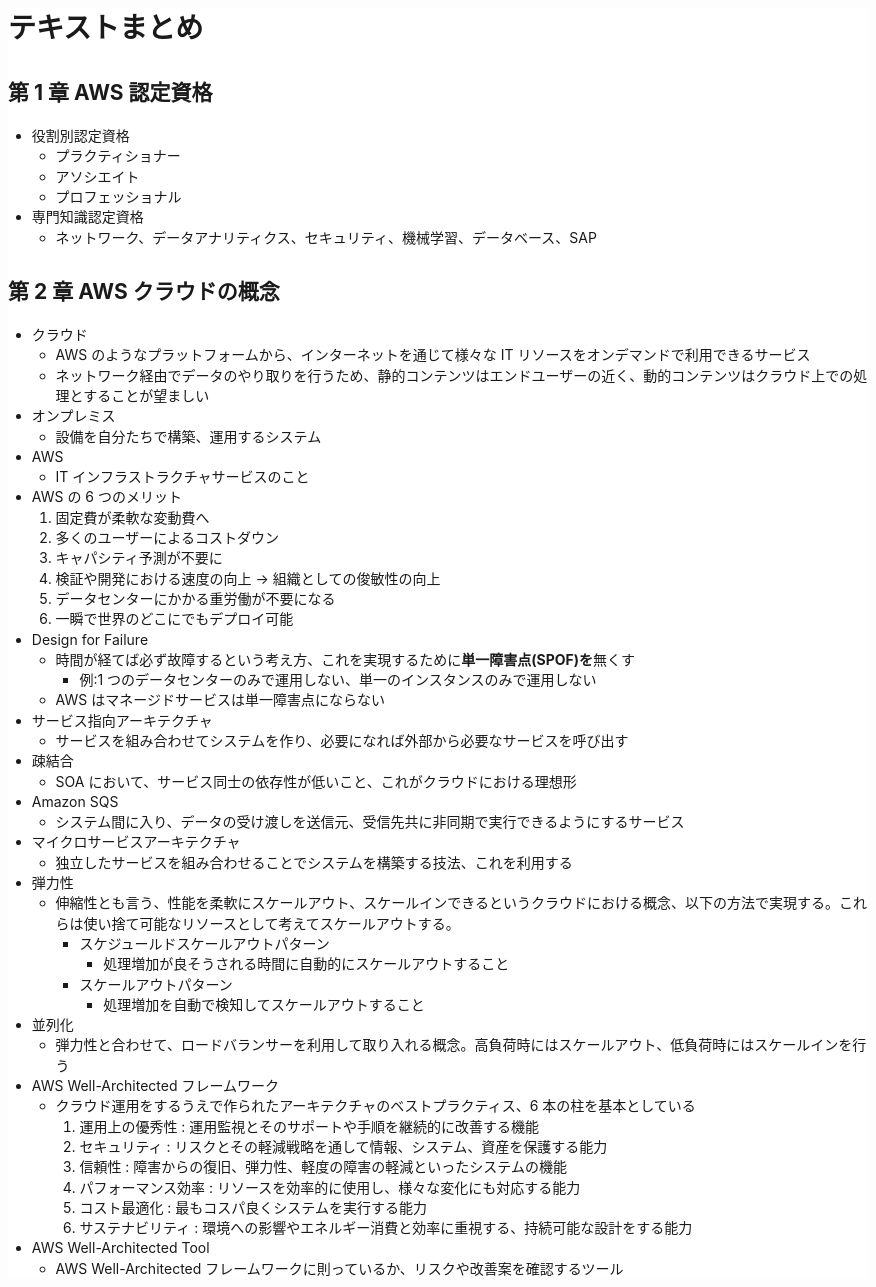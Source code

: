 # テキストまとめ

## 第 1 章 AWS 認定資格

- 役割別認定資格
  - プラクティショナー
  - アソシエイト
  - プロフェッショナル
- 専門知識認定資格
  - ネットワーク、データアナリティクス、セキュリティ、機械学習、データベース、SAP

## 第 2 章 AWS クラウドの概念

- クラウド
  - AWS のようなプラットフォームから、インターネットを通じて様々な IT リソースをオンデマンドで利用できるサービス
  - ネットワーク経由でデータのやり取りを行うため、静的コンテンツはエンドユーザーの近く、動的コンテンツはクラウド上での処理とすることが望ましい
- オンプレミス
  - 設備を自分たちで構築、運用するシステム
- AWS
  - IT インフラストラクチャサービスのこと
- AWS の 6 つのメリット
  1. 固定費が柔軟な変動費へ
  2. 多くのユーザーによるコストダウン
  3. キャパシティ予測が不要に
  4. 検証や開発における速度の向上 → 組織としての俊敏性の向上
  5. データセンターにかかる重労働が不要になる
  6. 一瞬で世界のどこにでもデプロイ可能
- Design for Failure
  - 時間が経てば必ず故障するという考え方、これを実現するために**単一障害点(SPOF)を**無くす
    - 例:1 つのデータセンターのみで運用しない、単一のインスタンスのみで運用しない
  - AWS はマネージドサービスは単一障害点にならない
- サービス指向アーキテクチャ
  - サービスを組み合わせてシステムを作り、必要になれば外部から必要なサービスを呼び出す
- 疎結合
  - SOA において、サービス同士の依存性が低いこと、これがクラウドにおける理想形
- Amazon SQS
  - システム間に入り、データの受け渡しを送信元、受信先共に非同期で実行できるようにするサービス
- マイクロサービスアーキテクチャ
  - 独立したサービスを組み合わせることでシステムを構築する技法、これを利用する
- 弾力性
  - 伸縮性とも言う、性能を柔軟にスケールアウト、スケールインできるというクラウドにおける概念、以下の方法で実現する。これらは使い捨て可能なリソースとして考えてスケールアウトする。
    - スケジュールドスケールアウトパターン
      - 処理増加が良そうされる時間に自動的にスケールアウトすること
    - スケールアウトパターン
      - 処理増加を自動で検知してスケールアウトすること
- 並列化
  - 弾力性と合わせて、ロードバランサーを利用して取り入れる概念。高負荷時にはスケールアウト、低負荷時にはスケールインを行う
- AWS Well-Architected フレームワーク
  - クラウド運用をするうえで作られたアーキテクチャのベストプラクティス、6 本の柱を基本としている
    1. 運用上の優秀性 : 運用監視とそのサポートや手順を継続的に改善する機能
    2. セキュリティ : リスクとその軽減戦略を通して情報、システム、資産を保護する能力
    3. 信頼性 : 障害からの復旧、弾力性、軽度の障害の軽減といったシステムの機能
    4. パフォーマンス効率 : リソースを効率的に使用し、様々な変化にも対応する能力
    5. コスト最適化 : 最もコスパ良くシステムを実行する能力
    6. サステナビリティ : 環境への影響やエネルギー消費と効率に重視する、持続可能な設計をする能力
- AWS Well-Architected Tool
  - AWS Well-Architected フレームワークに則っているか、リスクや改善案を確認するツール
